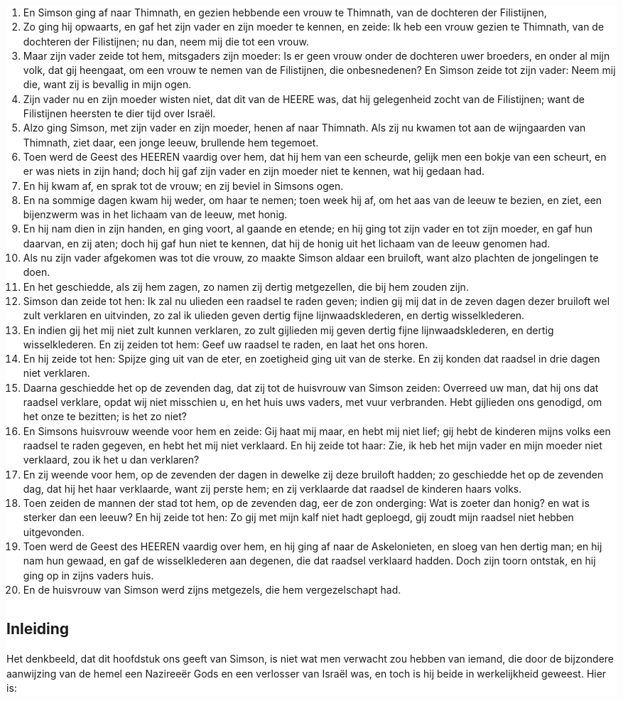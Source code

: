 1. En Simson ging af naar Thimnath, en gezien hebbende een vrouw te Thimnath, van de dochteren der Filistijnen, 
2. Zo ging hij opwaarts, en gaf het zijn vader en zijn moeder te kennen, en zeide: Ik heb een vrouw gezien te Thimnath, van de dochteren der Filistijnen; nu dan, neem mij die tot een vrouw. 
3. Maar zijn vader zeide tot hem, mitsgaders zijn moeder: Is er geen vrouw onder de dochteren uwer broeders, en onder al mijn volk, dat gij heengaat, om een vrouw te nemen van de Filistijnen, die onbesnedenen? En Simson zeide tot zijn vader: Neem mij die, want zij is bevallig in mijn ogen. 
4. Zijn vader nu en zijn moeder wisten niet, dat dit van de HEERE was, dat hij gelegenheid zocht van de Filistijnen; want de Filistijnen heersten te dier tijd over Israël. 
5. Alzo ging Simson, met zijn vader en zijn moeder, henen af naar Thimnath. Als zij nu kwamen tot aan de wijngaarden van Thimnath, ziet daar, een jonge leeuw, brullende hem tegemoet. 
6. Toen werd de Geest des HEEREN vaardig over hem, dat hij hem van een scheurde, gelijk men een bokje van een scheurt, en er was niets in zijn hand; doch hij gaf zijn vader en zijn moeder niet te kennen, wat hij gedaan had. 
7. En hij kwam af, en sprak tot de vrouw; en zij beviel in Simsons ogen. 
8. En na sommige dagen kwam hij weder, om haar te nemen; toen week hij af, om het aas van de leeuw te bezien, en ziet, een bijenzwerm was in het lichaam van de leeuw, met honig. 
9. En hij nam dien in zijn handen, en ging voort, al gaande en etende; en hij ging tot zijn vader en tot zijn moeder, en gaf hun daarvan, en zij aten; doch hij gaf hun niet te kennen, dat hij de honig uit het lichaam van de leeuw genomen had. 
10. Als nu zijn vader afgekomen was tot die vrouw, zo maakte Simson aldaar een bruiloft, want alzo plachten de jongelingen te doen. 
11. En het geschiedde, als zij hem zagen, zo namen zij dertig metgezellen, die bij hem zouden zijn. 
12. Simson dan zeide tot hen: Ik zal nu ulieden een raadsel te raden geven; indien gij mij dat in de zeven dagen dezer bruiloft wel zult verklaren en uitvinden, zo zal ik ulieden geven dertig fijne lijnwaadsklederen, en dertig wisselklederen. 
13. En indien gij het mij niet zult kunnen verklaren, zo zult gijlieden mij geven dertig fijne lijnwaadsklederen, en dertig wisselklederen. En zij zeiden tot hem: Geef uw raadsel te raden, en laat het ons horen. 
14. En hij zeide tot hen: Spijze ging uit van de eter, en zoetigheid ging uit van de sterke. En zij konden dat raadsel in drie dagen niet verklaren. 
15. Daarna geschiedde het op de zevenden dag, dat zij tot de huisvrouw van Simson zeiden: Overreed uw man, dat hij ons dat raadsel verklare, opdat wij niet misschien u, en het huis uws vaders, met vuur verbranden. Hebt gijlieden ons genodigd, om het onze te bezitten; is het zo niet? 
16. En Simsons huisvrouw weende voor hem en zeide: Gij haat mij maar, en hebt mij niet lief; gij hebt de kinderen mijns volks een raadsel te raden gegeven, en hebt het mij niet verklaard. En hij zeide tot haar: Zie, ik heb het mijn vader en mijn moeder niet verklaard, zou ik het u dan verklaren? 
17. En zij weende voor hem, op de zevenden der dagen in dewelke zij deze bruiloft hadden; zo geschiedde het op de zevenden dag, dat hij het haar verklaarde, want zij perste hem; en zij verklaarde dat raadsel de kinderen haars volks. 
18. Toen zeiden de mannen der stad tot hem, op de zevenden dag, eer de zon onderging: Wat is zoeter dan honig? en wat is sterker dan een leeuw? En hij zeide tot hen: Zo gij met mijn kalf niet hadt geploegd, gij zoudt mijn raadsel niet hebben uitgevonden. 
19. Toen werd de Geest des HEEREN vaardig over hem, en hij ging af naar de Askelonieten, en sloeg van hen dertig man; en hij nam hun gewaad, en gaf de wisselklederen aan degenen, die dat raadsel verklaard hadden. Doch zijn toorn ontstak, en hij ging op in zijns vaders huis. 
20. En de huisvrouw van Simson werd zijns metgezels, die hem vergezelschapt had. 

## Inleiding

Het denkbeeld, dat dit hoofdstuk ons geeft van Simson, is niet wat men verwacht zou hebben van iemand, die door de bijzondere aanwijzing van de hemel een Nazireeër Gods en een verlosser van Israël was, en toch is hij beide in werkelijkheid geweest. Hier is:
